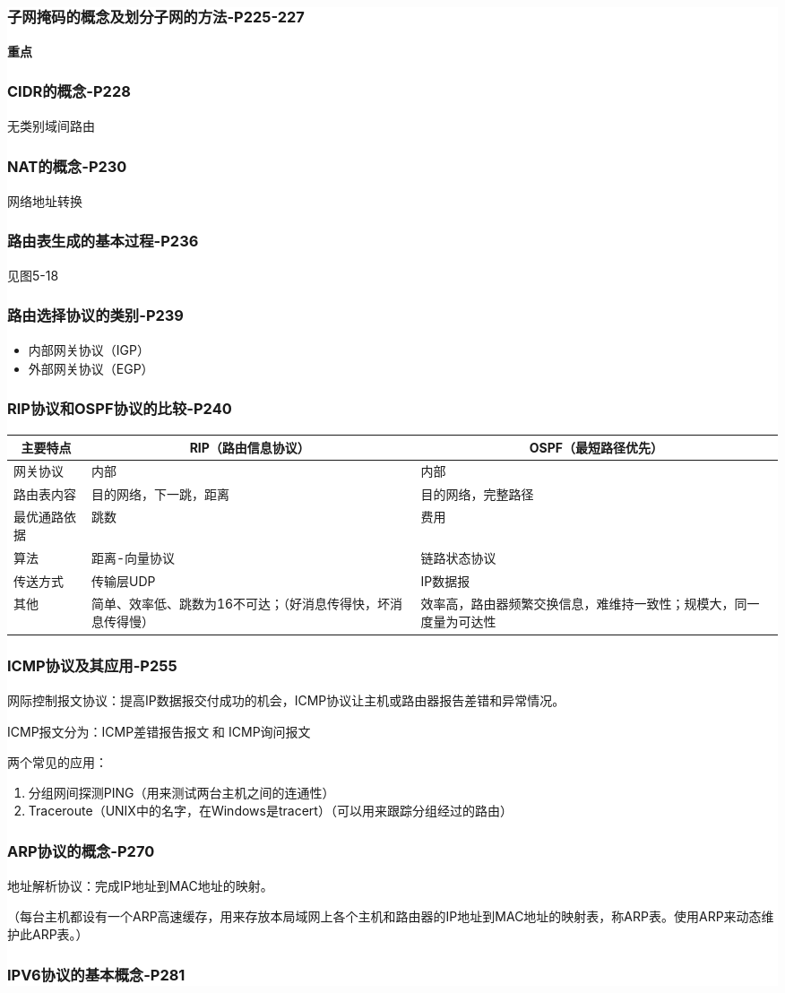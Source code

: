 ### 子网掩码的概念及划分子网的方法-P225-227

**重点**

### CIDR的概念-P228

无类别域间路由

### NAT的概念-P230

网络地址转换

### 路由表生成的基本过程-P236

见图5-18

### 路由选择协议的类别-P239

- 内部网关协议（IGP）
- 外部网关协议（EGP）

### RIP协议和OSPF协议的比较-P240

| 主要特点     | RIP（路由信息协议）                                          | OSPF（最短路径优先）                                         |
| ------------ | ------------------------------------------------------------ | ------------------------------------------------------------ |
| 网关协议     | 内部                                                         | 内部                                                         |
| 路由表内容   | 目的网络，下一跳，距离                                       | 目的网络，完整路径                                           |
| 最优通路依据 | 跳数                                                         | 费用                                                         |
| 算法         | 距离-向量协议                                                | 链路状态协议                                                 |
| 传送方式     | 传输层UDP                                                    | IP数据报                                                     |
| 其他         | 简单、效率低、跳数为16不可达；（好消息传得快，坏消息传得慢） | 效率高，路由器频繁交换信息，难维持一致性；规模大，同一度量为可达性 |

### ICMP协议及其应用-P255

网际控制报文协议：提高IP数据报交付成功的机会，ICMP协议让主机或路由器报告差错和异常情况。

ICMP报文分为：ICMP差错报告报文 和 ICMP询问报文

两个常见的应用：

1. 分组网间探测PING（用来测试两台主机之间的连通性）
2. Traceroute（UNIX中的名字，在Windows是tracert）（可以用来跟踪分组经过的路由）

### ARP协议的概念-P270

地址解析协议：完成IP地址到MAC地址的映射。

（每台主机都设有一个ARP高速缓存，用来存放本局域网上各个主机和路由器的IP地址到MAC地址的映射表，称ARP表。使用ARP来动态维护此ARP表。）

### IPV6协议的基本概念-P281
